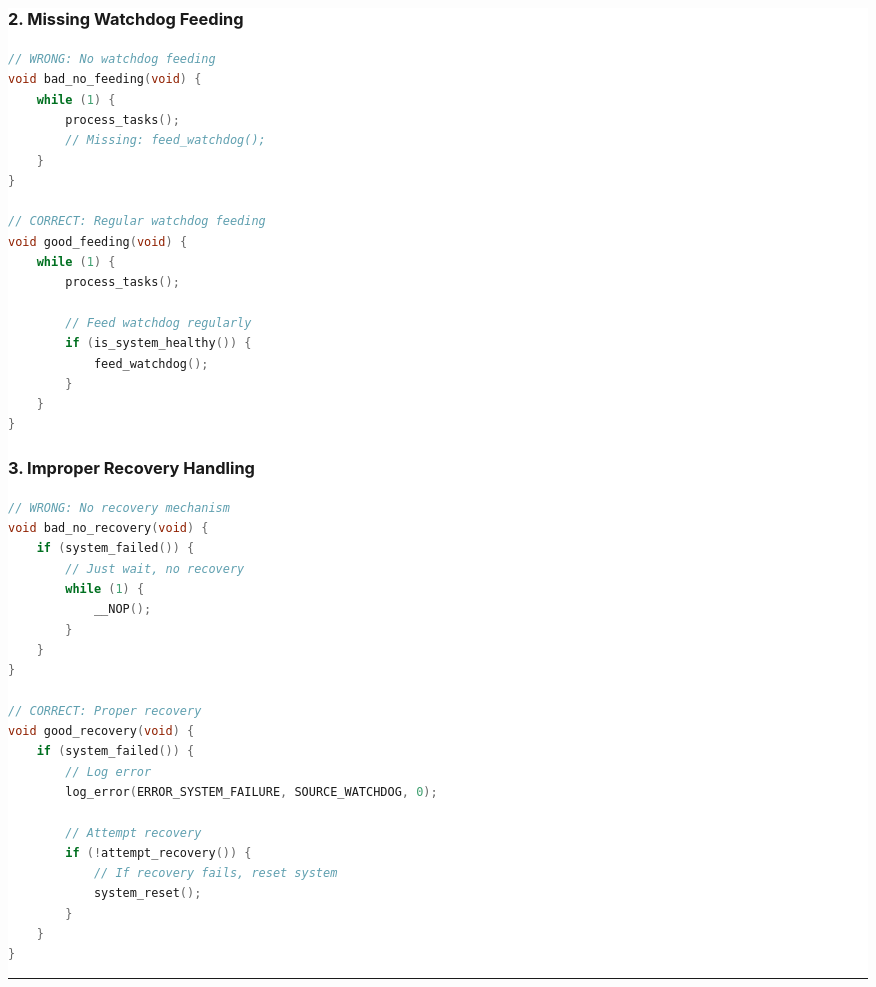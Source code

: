 ### **2. Missing Watchdog Feeding**

```c
// WRONG: No watchdog feeding
void bad_no_feeding(void) {
    while (1) {
        process_tasks();
        // Missing: feed_watchdog();
    }
}

// CORRECT: Regular watchdog feeding
void good_feeding(void) {
    while (1) {
        process_tasks();
        
        // Feed watchdog regularly
        if (is_system_healthy()) {
            feed_watchdog();
        }
    }
}
```

### **3. Improper Recovery Handling**

```c
// WRONG: No recovery mechanism
void bad_no_recovery(void) {
    if (system_failed()) {
        // Just wait, no recovery
        while (1) {
            __NOP();
        }
    }
}

// CORRECT: Proper recovery
void good_recovery(void) {
    if (system_failed()) {
        // Log error
        log_error(ERROR_SYSTEM_FAILURE, SOURCE_WATCHDOG, 0);
        
        // Attempt recovery
        if (!attempt_recovery()) {
            // If recovery fails, reset system
            system_reset();
        }
    }
}
```

---